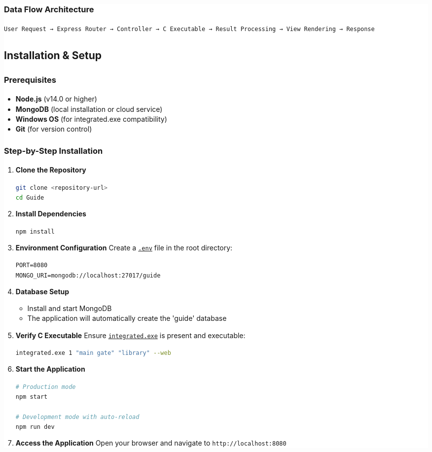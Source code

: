 ### Data Flow Architecture
```
User Request → Express Router → Controller → C Executable → Result Processing → View Rendering → Response
```

## Installation & Setup

### Prerequisites
- **Node.js** (v14.0 or higher)
- **MongoDB** (local installation or cloud service)
- **Windows OS** (for integrated.exe compatibility)
- **Git** (for version control)

### Step-by-Step Installation

1. **Clone the Repository**
   ```bash
   git clone <repository-url>
   cd Guide
   ```

2. **Install Dependencies**
   ```bash
   npm install
   ```

3. **Environment Configuration**
   Create a [`.env`](.env) file in the root directory:
   ```env
   PORT=8080
   MONGO_URI=mongodb://localhost:27017/guide
   ```

4. **Database Setup**
   - Install and start MongoDB
   - The application will automatically create the 'guide' database

5. **Verify C Executable**
   Ensure [`integrated.exe`](integrated.exe) is present and executable:
   ```bash
   integrated.exe 1 "main gate" "library" --web
   ```

6. **Start the Application**
   ```bash
   # Production mode
   npm start
   
   # Development mode with auto-reload
   npm run dev
   ```

7. **Access the Application**
   Open your browser and navigate to `http://localhost:8080`
